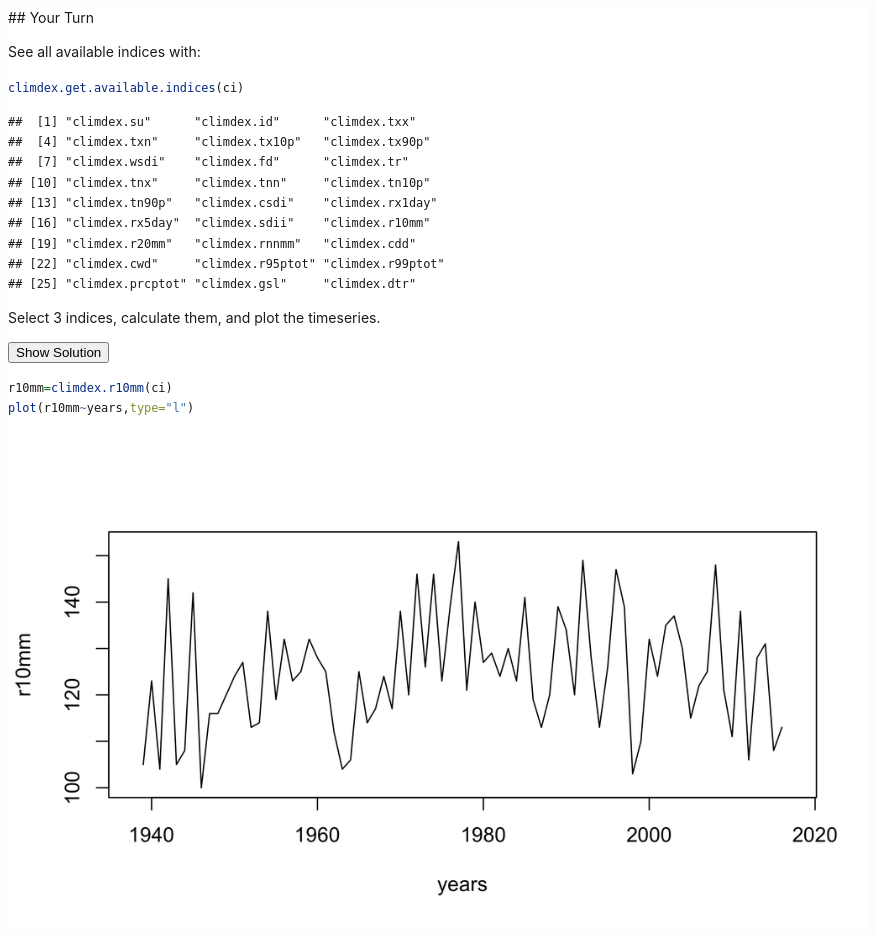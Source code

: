 <div class="well">
## Your Turn

See all available indices with:

```r
climdex.get.available.indices(ci)
```

```
##  [1] "climdex.su"      "climdex.id"      "climdex.txx"    
##  [4] "climdex.txn"     "climdex.tx10p"   "climdex.tx90p"  
##  [7] "climdex.wsdi"    "climdex.fd"      "climdex.tr"     
## [10] "climdex.tnx"     "climdex.tnn"     "climdex.tn10p"  
## [13] "climdex.tn90p"   "climdex.csdi"    "climdex.rx1day" 
## [16] "climdex.rx5day"  "climdex.sdii"    "climdex.r10mm"  
## [19] "climdex.r20mm"   "climdex.rnnmm"   "climdex.cdd"    
## [22] "climdex.cwd"     "climdex.r95ptot" "climdex.r99ptot"
## [25] "climdex.prcptot" "climdex.gsl"     "climdex.dtr"
```

Select 3 indices, calculate them, and plot the timeseries.

<button data-toggle="collapse" class="btn btn-primary btn-sm round" data-target="#demo4">Show Solution</button>
<div id="demo4" class="collapse">


```r
r10mm=climdex.r10mm(ci)
plot(r10mm~years,type="l")
```

![](08_WeatherData_files/figure-html/unnamed-chunk-44-1.png)
